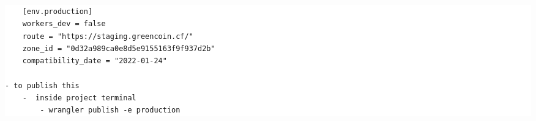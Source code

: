         [env.production]
        workers_dev = false
        route = "https://staging.greencoin.cf/"
        zone_id = "0d32a989ca0e8d5e9155163f9f937d2b"
        compatibility_date = "2022-01-24"

    - to publish this 
        -  inside project terminal
            - wrangler publish -e production

    
 
